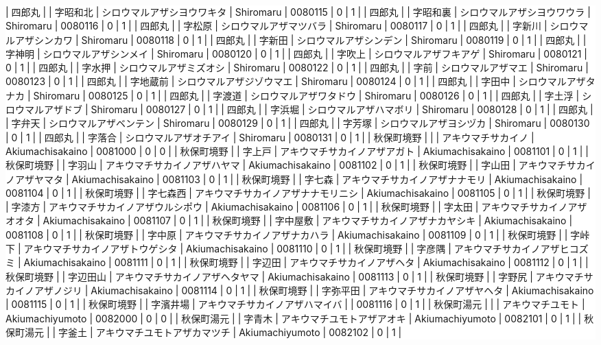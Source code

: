 | 四郎丸 |  | 字昭和北 | シロウマルアザシヨウワキタ | Shiromaru | 0080115 | 0 | 1 |
| 四郎丸 |  | 字昭和裏 | シロウマルアザシヨウワウラ | Shiromaru | 0080116 | 0 | 1 |
| 四郎丸 |  | 字松原 | シロウマルアザマツバラ | Shiromaru | 0080117 | 0 | 1 |
| 四郎丸 |  | 字新川 | シロウマルアザシンカワ | Shiromaru | 0080118 | 0 | 1 |
| 四郎丸 |  | 字新田 | シロウマルアザシンデン | Shiromaru | 0080119 | 0 | 1 |
| 四郎丸 |  | 字神明 | シロウマルアザシンメイ | Shiromaru | 0080120 | 0 | 1 |
| 四郎丸 |  | 字吹上 | シロウマルアザフキアゲ | Shiromaru | 0080121 | 0 | 1 |
| 四郎丸 |  | 字水押 | シロウマルアザミズオシ | Shiromaru | 0080122 | 0 | 1 |
| 四郎丸 |  | 字前 | シロウマルアザマエ | Shiromaru | 0080123 | 0 | 1 |
| 四郎丸 |  | 字地蔵前 | シロウマルアザジゾウマエ | Shiromaru | 0080124 | 0 | 1 |
| 四郎丸 |  | 字田中 | シロウマルアザタナカ | Shiromaru | 0080125 | 0 | 1 |
| 四郎丸 |  | 字渡道 | シロウマルアザワタドウ | Shiromaru | 0080126 | 0 | 1 |
| 四郎丸 |  | 字土浮 | シロウマルアザドブ | Shiromaru | 0080127 | 0 | 1 |
| 四郎丸 |  | 字浜堀 | シロウマルアザハマボリ | Shiromaru | 0080128 | 0 | 1 |
| 四郎丸 |  | 字弁天 | シロウマルアザベンテン | Shiromaru | 0080129 | 0 | 1 |
| 四郎丸 |  | 字芳塚 | シロウマルアザヨシヅカ | Shiromaru | 0080130 | 0 | 1 |
| 四郎丸 |  | 字落合 | シロウマルアザオチアイ | Shiromaru | 0080131 | 0 | 1 |
| 秋保町境野 |  |  | アキウマチサカイノ | Akiumachisakaino | 0081000 | 0 | 0 |
| 秋保町境野 |  | 字上戸 | アキウマチサカイノアザアガト | Akiumachisakaino | 0081101 | 0 | 1 |
| 秋保町境野 |  | 字羽山 | アキウマチサカイノアザハヤマ | Akiumachisakaino | 0081102 | 0 | 1 |
| 秋保町境野 |  | 字山田 | アキウマチサカイノアザヤマタ | Akiumachisakaino | 0081103 | 0 | 1 |
| 秋保町境野 |  | 字七森 | アキウマチサカイノアザナナモリ | Akiumachisakaino | 0081104 | 0 | 1 |
| 秋保町境野 |  | 字七森西 | アキウマチサカイノアザナナモリニシ | Akiumachisakaino | 0081105 | 0 | 1 |
| 秋保町境野 |  | 字漆方 | アキウマチサカイノアザウルシポウ | Akiumachisakaino | 0081106 | 0 | 1 |
| 秋保町境野 |  | 字太田 | アキウマチサカイノアザオオタ | Akiumachisakaino | 0081107 | 0 | 1 |
| 秋保町境野 |  | 字中屋敷 | アキウマチサカイノアザナカヤシキ | Akiumachisakaino | 0081108 | 0 | 1 |
| 秋保町境野 |  | 字中原 | アキウマチサカイノアザナカハラ | Akiumachisakaino | 0081109 | 0 | 1 |
| 秋保町境野 |  | 字峠下 | アキウマチサカイノアザトウゲシタ | Akiumachisakaino | 0081110 | 0 | 1 |
| 秋保町境野 |  | 字彦隅 | アキウマチサカイノアザヒコズミ | Akiumachisakaino | 0081111 | 0 | 1 |
| 秋保町境野 |  | 字辺田 | アキウマチサカイノアザヘタ | Akiumachisakaino | 0081112 | 0 | 1 |
| 秋保町境野 |  | 字辺田山 | アキウマチサカイノアザヘタヤマ | Akiumachisakaino | 0081113 | 0 | 1 |
| 秋保町境野 |  | 字野尻 | アキウマチサカイノアザノジリ | Akiumachisakaino | 0081114 | 0 | 1 |
| 秋保町境野 |  | 字弥平田 | アキウマチサカイノアザヤヘタ | Akiumachisakaino | 0081115 | 0 | 1 |
| 秋保町境野 |  | 字濱井場 | アキウマチサカイノアザハマイバ |  | 0081116 | 0 | 1 |
| 秋保町湯元 |  |  | アキウマチユモト | Akiumachiyumoto | 0082000 | 0 | 0 |
| 秋保町湯元 |  | 字青木 | アキウマチユモトアザアオキ | Akiumachiyumoto | 0082101 | 0 | 1 |
| 秋保町湯元 |  | 字釜土 | アキウマチユモトアザカマツチ | Akiumachiyumoto | 0082102 | 0 | 1 |